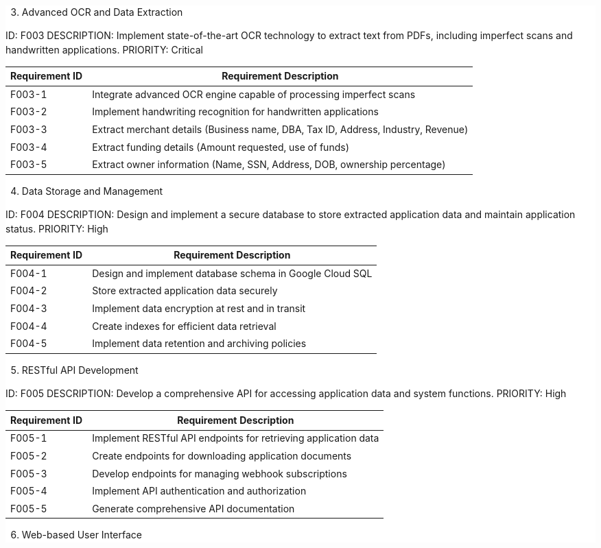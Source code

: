 3. Advanced OCR and Data Extraction

ID: F003
DESCRIPTION: Implement state-of-the-art OCR technology to extract text from PDFs, including imperfect scans and handwritten applications.
PRIORITY: Critical

| Requirement ID | Requirement Description |
|----------------|--------------------------|
| F003-1 | Integrate advanced OCR engine capable of processing imperfect scans |
| F003-2 | Implement handwriting recognition for handwritten applications |
| F003-3 | Extract merchant details (Business name, DBA, Tax ID, Address, Industry, Revenue) |
| F003-4 | Extract funding details (Amount requested, use of funds) |
| F003-5 | Extract owner information (Name, SSN, Address, DOB, ownership percentage) |

4. Data Storage and Management

ID: F004
DESCRIPTION: Design and implement a secure database to store extracted application data and maintain application status.
PRIORITY: High

| Requirement ID | Requirement Description |
|----------------|--------------------------|
| F004-1 | Design and implement database schema in Google Cloud SQL |
| F004-2 | Store extracted application data securely |
| F004-3 | Implement data encryption at rest and in transit |
| F004-4 | Create indexes for efficient data retrieval |
| F004-5 | Implement data retention and archiving policies |

5. RESTful API Development

ID: F005
DESCRIPTION: Develop a comprehensive API for accessing application data and system functions.
PRIORITY: High

| Requirement ID | Requirement Description |
|----------------|--------------------------|
| F005-1 | Implement RESTful API endpoints for retrieving application data |
| F005-2 | Create endpoints for downloading application documents |
| F005-3 | Develop endpoints for managing webhook subscriptions |
| F005-4 | Implement API authentication and authorization |
| F005-5 | Generate comprehensive API documentation |

6. Web-based User Interface
